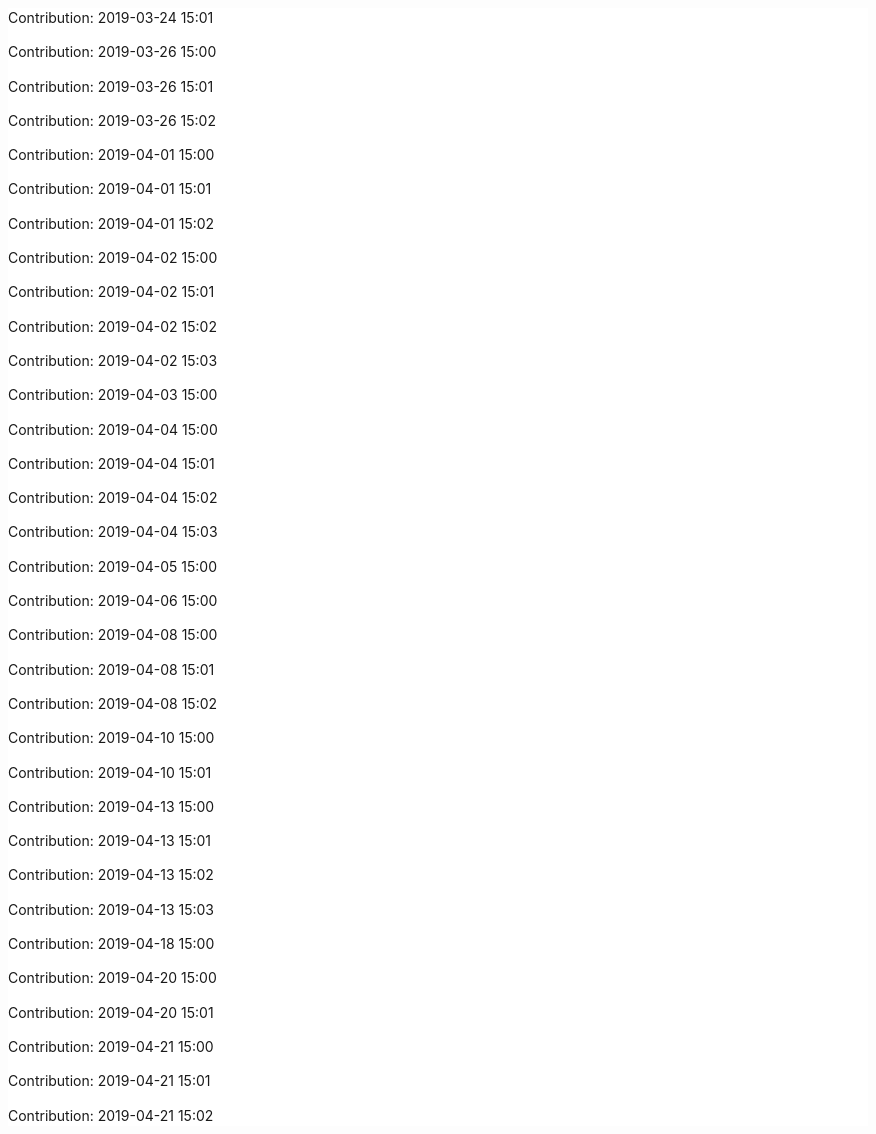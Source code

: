 Contribution: 2019-03-24 15:01

Contribution: 2019-03-26 15:00

Contribution: 2019-03-26 15:01

Contribution: 2019-03-26 15:02

Contribution: 2019-04-01 15:00

Contribution: 2019-04-01 15:01

Contribution: 2019-04-01 15:02

Contribution: 2019-04-02 15:00

Contribution: 2019-04-02 15:01

Contribution: 2019-04-02 15:02

Contribution: 2019-04-02 15:03

Contribution: 2019-04-03 15:00

Contribution: 2019-04-04 15:00

Contribution: 2019-04-04 15:01

Contribution: 2019-04-04 15:02

Contribution: 2019-04-04 15:03

Contribution: 2019-04-05 15:00

Contribution: 2019-04-06 15:00

Contribution: 2019-04-08 15:00

Contribution: 2019-04-08 15:01

Contribution: 2019-04-08 15:02

Contribution: 2019-04-10 15:00

Contribution: 2019-04-10 15:01

Contribution: 2019-04-13 15:00

Contribution: 2019-04-13 15:01

Contribution: 2019-04-13 15:02

Contribution: 2019-04-13 15:03

Contribution: 2019-04-18 15:00

Contribution: 2019-04-20 15:00

Contribution: 2019-04-20 15:01

Contribution: 2019-04-21 15:00

Contribution: 2019-04-21 15:01

Contribution: 2019-04-21 15:02
